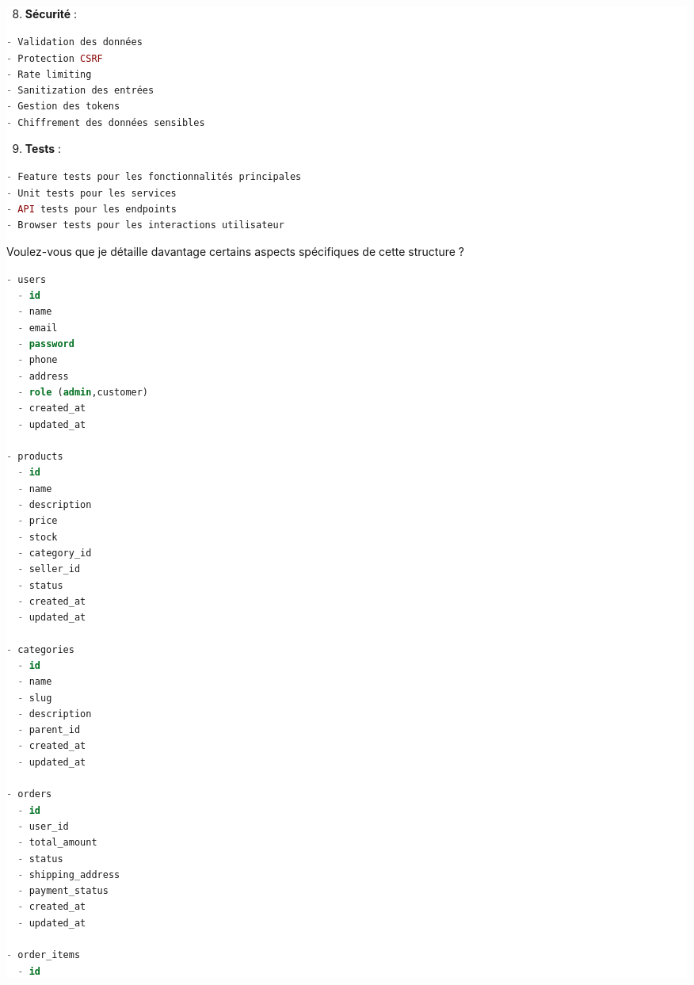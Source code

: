 8. **Sécurité** :

```php
- Validation des données
- Protection CSRF
- Rate limiting
- Sanitization des entrées
- Gestion des tokens
- Chiffrement des données sensibles
```

9. **Tests** :

```php
- Feature tests pour les fonctionnalités principales
- Unit tests pour les services
- API tests pour les endpoints
- Browser tests pour les interactions utilisateur
```

Voulez-vous que je détaille davantage certains aspects spécifiques de cette structure ?

```sql
- users
  - id
  - name
  - email
  - password
  - phone
  - address
  - role (admin,customer)
  - created_at
  - updated_at

- products
  - id
  - name
  - description
  - price
  - stock
  - category_id
  - seller_id
  - status
  - created_at
  - updated_at

- categories
  - id
  - name
  - slug
  - description
  - parent_id
  - created_at
  - updated_at

- orders
  - id
  - user_id
  - total_amount
  - status
  - shipping_address
  - payment_status
  - created_at
  - updated_at

- order_items
  - id
```